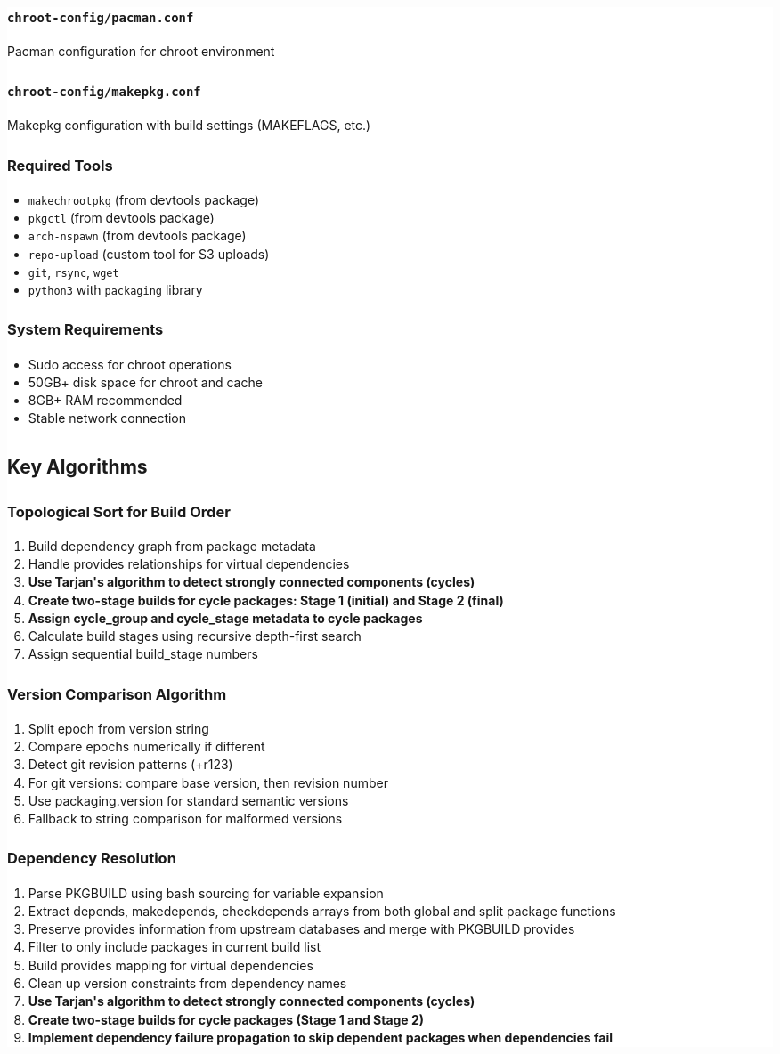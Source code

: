 ### `chroot-config/pacman.conf`
Pacman configuration for chroot environment

### `chroot-config/makepkg.conf`
Makepkg configuration with build settings (MAKEFLAGS, etc.)

### Required Tools
- `makechrootpkg` (from devtools package)
- `pkgctl` (from devtools package)
- `arch-nspawn` (from devtools package)
- `repo-upload` (custom tool for S3 uploads)
- `git`, `rsync`, `wget`
- `python3` with `packaging` library

### System Requirements
- Sudo access for chroot operations
- 50GB+ disk space for chroot and cache
- 8GB+ RAM recommended
- Stable network connection

## Key Algorithms

### Topological Sort for Build Order
1. Build dependency graph from package metadata
2. Handle provides relationships for virtual dependencies
3. **Use Tarjan's algorithm to detect strongly connected components (cycles)**
4. **Create two-stage builds for cycle packages: Stage 1 (initial) and Stage 2 (final)**
5. **Assign cycle_group and cycle_stage metadata to cycle packages**
6. Calculate build stages using recursive depth-first search
7. Assign sequential build_stage numbers

### Version Comparison Algorithm
1. Split epoch from version string
2. Compare epochs numerically if different
3. Detect git revision patterns (+r123)
4. For git versions: compare base version, then revision number
5. Use packaging.version for standard semantic versions
6. Fallback to string comparison for malformed versions

### Dependency Resolution
1. Parse PKGBUILD using bash sourcing for variable expansion
2. Extract depends, makedepends, checkdepends arrays from both global and split package functions
3. Preserve provides information from upstream databases and merge with PKGBUILD provides
4. Filter to only include packages in current build list
5. Build provides mapping for virtual dependencies
6. Clean up version constraints from dependency names
7. **Use Tarjan's algorithm to detect strongly connected components (cycles)**
8. **Create two-stage builds for cycle packages (Stage 1 and Stage 2)**
9. **Implement dependency failure propagation to skip dependent packages when dependencies fail**
